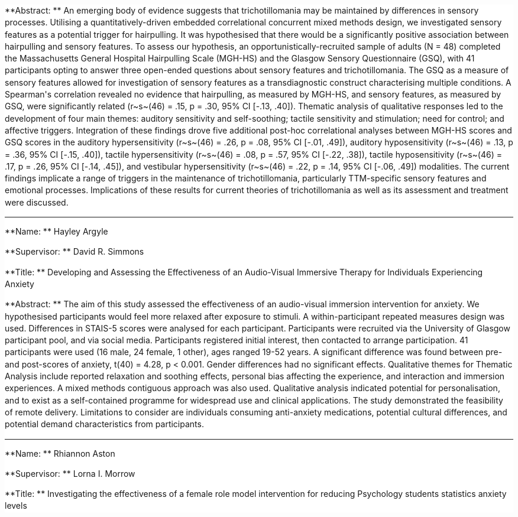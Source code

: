 **Abstract: ** An emerging body of evidence suggests that trichotillomania may be maintained by differences in sensory processes. Utilising a quantitatively-driven embedded correlational concurrent mixed methods design, we investigated sensory features as a potential trigger for hairpulling. It was hypothesised that there would be a significantly positive association between hairpulling and sensory features. To assess our hypothesis, an opportunistically-recruited sample of adults (N = 48) completed the Massachusetts General Hospital Hairpulling Scale (MGH-HS) and the Glasgow Sensory Questionnaire (GSQ), with 41 participants opting to answer three open-ended questions about sensory features and trichotillomania. The GSQ as a measure of sensory features allowed for investigation of sensory features as a transdiagnostic construct characterising multiple conditions. A Spearman's correlation revealed no evidence that hairpulling, as measured by MGH-HS, and sensory features, as measured by GSQ, were significantly related (r~s~(46) = .15, p = .30, 95% CI [-.13, .40]). Thematic analysis of qualitative responses led to the development of four main themes: auditory sensitivity and self-soothing; tactile sensitivity and stimulation; need for control; and affective triggers. Integration of these findings drove five additional post-hoc correlational analyses between MGH-HS scores and GSQ scores in the auditory hypersensitivity (r~s~(46) = .26, p = .08, 95% CI [-.01, .49]), auditory hyposensitivity (r~s~(46) = .13, p = .36, 95% CI [-.15, .40]), tactile hypersensitivity (r~s~(46) = .08, p = .57, 95% CI [-.22, .38]), tactile hyposensitivity (r~s~(46) = .17, p = .26, 95% CI [-.14, .45]), and vestibular hypersensitivity (r~s~(46) = .22, p = .14, 95% CI [-.06, .49]) modalities. The current findings implicate a range of triggers in the maintenance of trichotillomania, particularly TTM-specific sensory features and emotional processes. Implications of these results for current theories of trichotillomania as well as its assessment and treatment were discussed. 

---

**Name: ** Hayley Argyle 

**Supervisor: ** David R. Simmons 

**Title: ** Developing and Assessing the Effectiveness of an Audio-Visual Immersive Therapy for Individuals Experiencing Anxiety 

**Abstract: ** The aim of this study assessed the effectiveness of an audio-visual immersion intervention for anxiety. We hypothesised participants would feel more relaxed after exposure to stimuli. A within-participant repeated measures design was used. Differences in STAIS-5 scores were analysed for each participant. Participants were recruited via the University of Glasgow participant pool, and via social media. Participants registered initial interest, then contacted to arrange participation. 41 participants were used (16 male, 24 female, 1 other), ages ranged 19-52 years. A significant difference was found between pre- and post-scores of anxiety, t(40) = 4.28, p < 0.001. Gender differences had no significant effects. Qualitative themes for Thematic Analysis include reported relaxation and soothing effects, personal bias affecting the experience, and interaction and immersion experiences. A mixed methods contiguous approach was also used. Qualitative analysis indicated potential for personalisation, and to exist as a self-contained programme for widespread use and clinical applications. The study demonstrated the feasibility of remote delivery. Limitations to consider are individuals consuming anti-anxiety medications, potential cultural differences, and potential demand characteristics from participants. 

---

**Name: ** Rhiannon Aston 

**Supervisor: ** Lorna I. Morrow 

**Title: ** Investigating the effectiveness of a female role model intervention for reducing Psychology students statistics anxiety levels 
